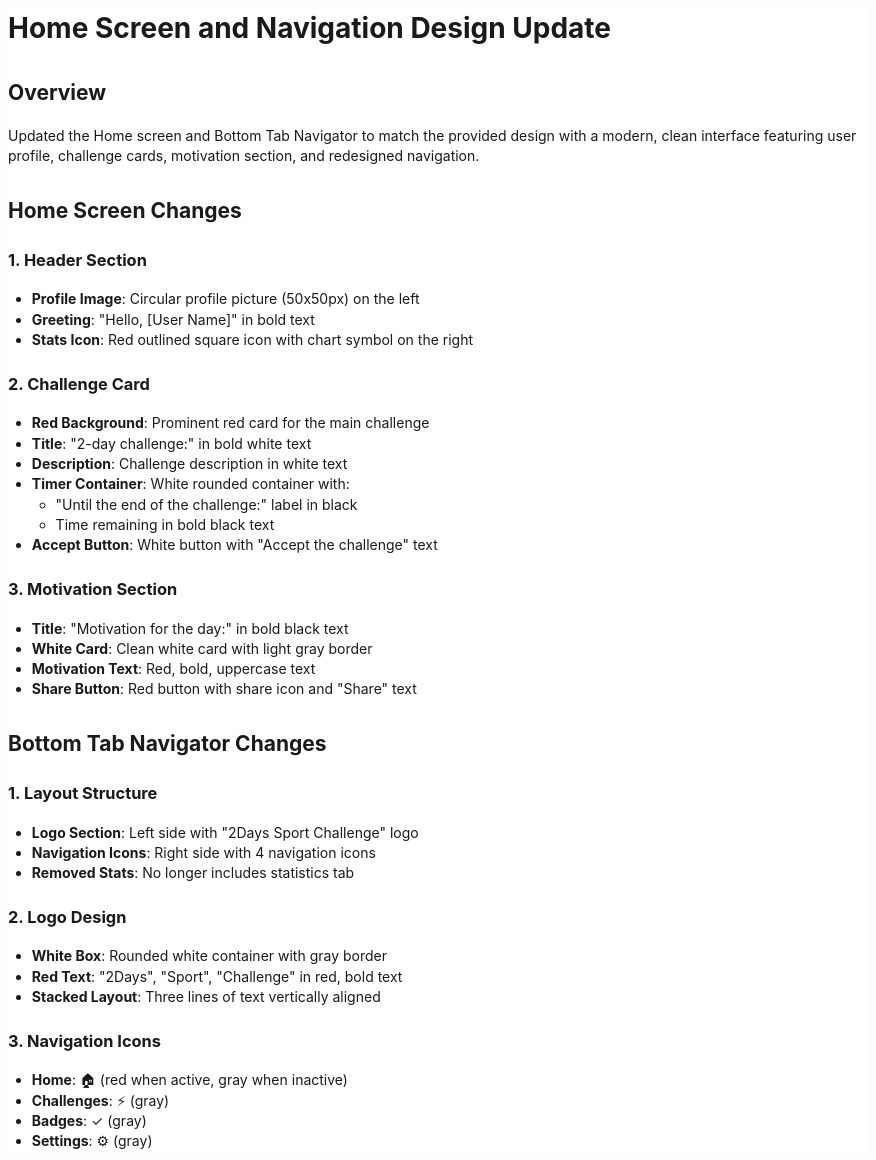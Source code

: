 # Home Screen and Navigation Design Update

## Overview

Updated the Home screen and Bottom Tab Navigator to match the provided design with a modern, clean interface featuring user profile, challenge cards, motivation section, and redesigned navigation.

## Home Screen Changes

### 1. Header Section
- **Profile Image**: Circular profile picture (50x50px) on the left
- **Greeting**: "Hello, [User Name]" in bold text
- **Stats Icon**: Red outlined square icon with chart symbol on the right

### 2. Challenge Card
- **Red Background**: Prominent red card for the main challenge
- **Title**: "2-day challenge:" in bold white text
- **Description**: Challenge description in white text
- **Timer Container**: White rounded container with:
  - "Until the end of the challenge:" label in black
  - Time remaining in bold black text
- **Accept Button**: White button with "Accept the challenge" text

### 3. Motivation Section
- **Title**: "Motivation for the day:" in bold black text
- **White Card**: Clean white card with light gray border
- **Motivation Text**: Red, bold, uppercase text
- **Share Button**: Red button with share icon and "Share" text

## Bottom Tab Navigator Changes

### 1. Layout Structure
- **Logo Section**: Left side with "2Days Sport Challenge" logo
- **Navigation Icons**: Right side with 4 navigation icons
- **Removed Stats**: No longer includes statistics tab

### 2. Logo Design
- **White Box**: Rounded white container with gray border
- **Red Text**: "2Days", "Sport", "Challenge" in red, bold text
- **Stacked Layout**: Three lines of text vertically aligned

### 3. Navigation Icons
- **Home**: 🏠 (red when active, gray when inactive)
- **Challenges**: ⚡️ (gray)
- **Badges**: ✓ (gray)
- **Settings**: ⚙️ (gray)
